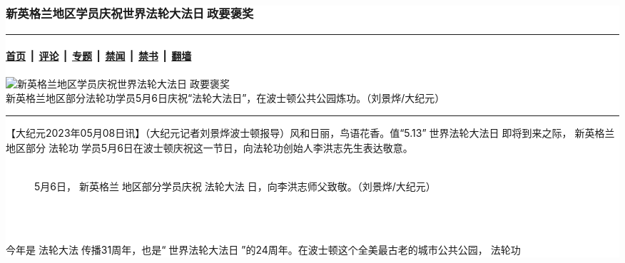 ### 新英格兰地区学员庆祝世界法轮大法日 政要褒奖

---

#### [首页](../../../..?n13990800) &nbsp;|&nbsp; [评论](../../../../../epoch-comment?n13990800) &nbsp;|&nbsp; [专题](../../../../../epoch-special?n13990800) &nbsp;|&nbsp; [禁闻](../../../../../epoch-news?n13990800) &nbsp;|&nbsp; [禁书](../../../../../books?n13990800) &nbsp;|&nbsp; [翻墙](https://github.com/gfw-breaker/nogfw/blob/master/README.md?n13990800)


<div><img alt="新英格兰地区学员庆祝世界法轮大法日 政要褒奖" class="attachment-djy_600_400 size-djy_600_400 wp-post-image" src="https://i.epochtimes.com/assets/uploads/2023/05/id13990785-DSC06326-600x400.jpg"/>
<div class="caption">
 新英格兰地区部分法轮功学员5月6日庆祝“法轮大法日”，在波士顿公共公园炼功。（刘景烨/大纪元）
</div></div><hr/><div class="post_content" id="artbody" itemprop="articleBody">
 
 <p>
  【大纪元2023年05月08日讯】（大纪元记者刘景烨波士顿报导）风和日丽，鸟语花香。值“5.13”
  <ok href="https://www.epochtimes.com/gb/tag/%E4%B8%96%E7%95%8C%E6%B3%95%E8%BD%AE%E5%A4%A7%E6%B3%95%E6%97%A5.html">
   世界法轮大法日
  </ok>
  即将到来之际，
  <ok href="https://www.epochtimes.com/gb/tag/%E6%96%B0%E8%8B%B1%E6%A0%BC%E5%85%B0.html">
   新英格兰
  </ok>
  地区部分
  <ok href="https://www.epochtimes.com/gb/tag/%E6%B3%95%E8%BD%AE%E5%8A%9F.html">
   法轮功
  </ok>
  学员5月6日在波士顿庆祝这一节日，向法轮功创始人李洪志先生表达敬意。
 </p>
 <figure aria-describedby="caption-attachment-13990784" class="wp-caption aligncenter" id="attachment_13990784" style="width: 600px">
  <ok href="https://i.epochtimes.com/assets/uploads/2023/05/id13990784-DSC06313.jpg" target="_blank">
   <img alt="" class="size-large wp-image-13990784" src="https://i.epochtimes.com/assets/uploads/2023/05/id13990784-DSC06313-600x400.jpg"/>
  </ok>
  <br/><figcaption class="wp-caption-text" id="caption-attachment-13990784">
   5月6日，
   <ok href="https://www.epochtimes.com/gb/tag/%E6%96%B0%E8%8B%B1%E6%A0%BC%E5%85%B0.html">
    新英格兰
   </ok>
   地区部分学员庆祝
   <ok href="https://www.epochtimes.com/gb/tag/%E6%B3%95%E8%BD%AE%E5%A4%A7%E6%B3%95.html">
    法轮大法
   </ok>
   日，向李洪志师父致敬。（刘景烨/大纪元）
  </figcaption><br/>
 </figure><br/>
 <p style="font-weight: 400;">
  今年是
  <ok href="https://www.epochtimes.com/gb/tag/%E6%B3%95%E8%BD%AE%E5%A4%A7%E6%B3%95.html">
   法轮大法
  </ok>
  传播31周年，也是“
  <ok href="https://www.epochtimes.com/gb/tag/%E4%B8%96%E7%95%8C%E6%B3%95%E8%BD%AE%E5%A4%A7%E6%B3%95%E6%97%A5.html">
   世界法轮大法日
  </ok>
  ”的24周年。在波士顿这个全美最古老的城市公共公园，
  <ok href="https://www.epochtimes.com/gb/tag/%E6%B3%95%E8%BD%AE%E5%8A%9F.html">
   法轮功